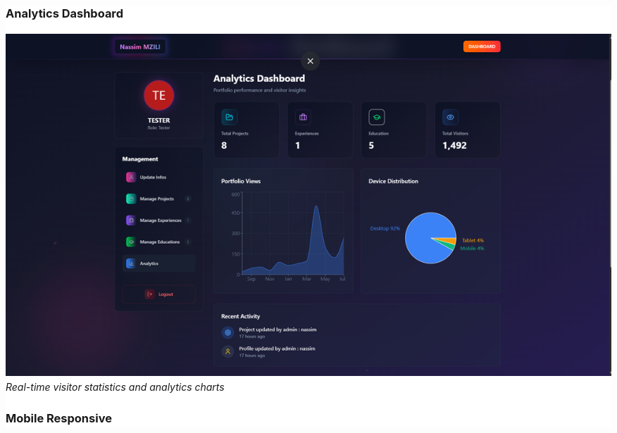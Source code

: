 ### Analytics Dashboard

![Analytics](./docs/images/analytics.png)
_Real-time visitor statistics and analytics charts_

### Mobile Responsive

<div align="center">